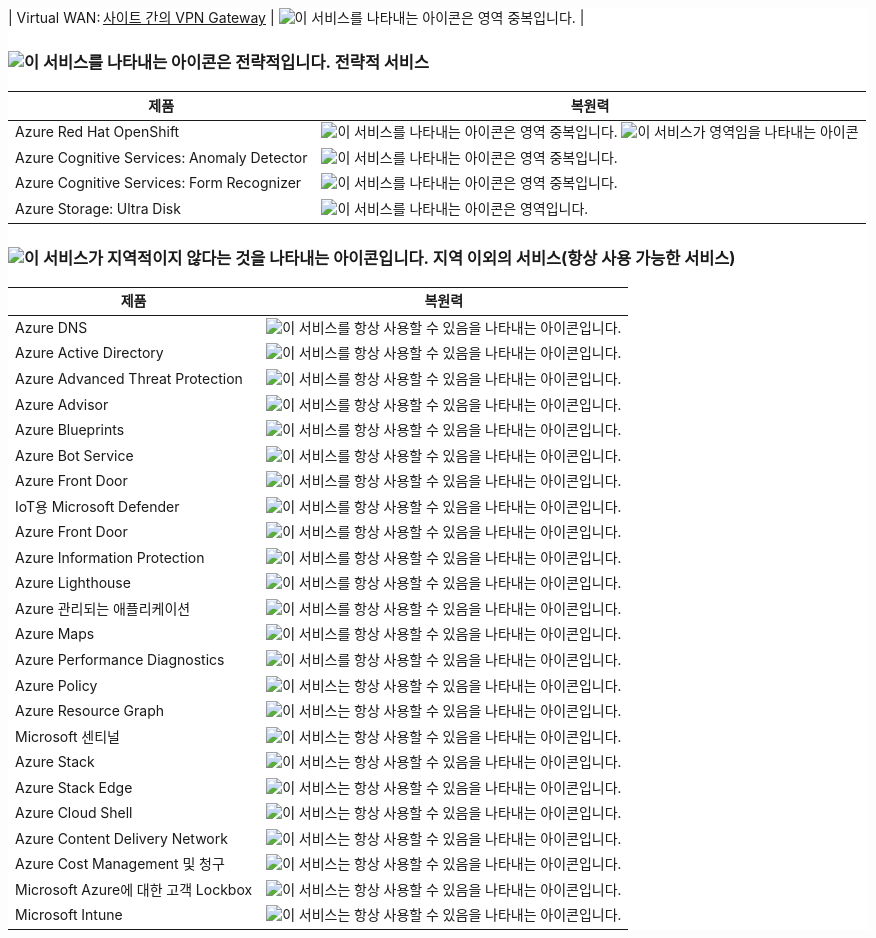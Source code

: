 | Virtual WAN: [사이트 간의 VPN Gateway](../vpn-gateway/about-zone-redundant-vnet-gateways.md)  | ![이 서비스를 나타내는 아이콘은 영역 중복입니다.](media/icon-zone-redundant.svg)  |

### <a name="an-icon-that-signifies-this-service-is-strategic-strategic-services"></a>![이 서비스를 나타내는 아이콘은 전략적입니다.](media/icon-strategic.svg) 전략적 서비스

| **제품**   | **복원력**   |
| --- | --- |
| Azure Red Hat OpenShift  | ![이 서비스를 나타내는 아이콘은 영역 중복입니다.](media/icon-zone-redundant.svg) ![이 서비스가 영역임을 나타내는 아이콘](media/icon-zonal.svg)  |
| Azure Cognitive Services: Anomaly Detector  | ![이 서비스를 나타내는 아이콘은 영역 중복입니다.](media/icon-zone-redundant.svg)  |
| Azure Cognitive Services: Form Recognizer  | ![이 서비스를 나타내는 아이콘은 영역 중복입니다.](media/icon-zone-redundant.svg)  |
| Azure Storage: Ultra Disk  | ![이 서비스를 나타내는 아이콘은 영역입니다.](media/icon-zonal.svg)  |

### <a name="an-icon-that-signifies-this-service-is-non-regional-non-regional-services-always-available-services"></a>![이 서비스가 지역적이지 않다는 것을 나타내는 아이콘입니다.](media/icon-always-available.svg) 지역 이외의 서비스(항상 사용 가능한 서비스)

| **제품**   | **복원력**   |
| --- | --- |
| Azure DNS  | ![이 서비스를 항상 사용할 수 있음을 나타내는 아이콘입니다.](media/icon-always-available.svg) |
| Azure Active Directory  | ![이 서비스를 항상 사용할 수 있음을 나타내는 아이콘입니다.](media/icon-always-available.svg) |
| Azure Advanced Threat Protection  | ![이 서비스를 항상 사용할 수 있음을 나타내는 아이콘입니다.](media/icon-always-available.svg) |
| Azure Advisor  | ![이 서비스를 항상 사용할 수 있음을 나타내는 아이콘입니다.](media/icon-always-available.svg) |
| Azure Blueprints  | ![이 서비스를 항상 사용할 수 있음을 나타내는 아이콘입니다.](media/icon-always-available.svg) |
| Azure Bot Service  | ![이 서비스를 항상 사용할 수 있음을 나타내는 아이콘입니다.](media/icon-always-available.svg) |
| Azure Front Door  | ![이 서비스를 항상 사용할 수 있음을 나타내는 아이콘입니다.](media/icon-always-available.svg) |
| IoT용 Microsoft Defender  | ![이 서비스를 항상 사용할 수 있음을 나타내는 아이콘입니다.](media/icon-always-available.svg) |
| Azure Front Door  | ![이 서비스를 항상 사용할 수 있음을 나타내는 아이콘입니다.](media/icon-always-available.svg) |
| Azure Information Protection  | ![이 서비스를 항상 사용할 수 있음을 나타내는 아이콘입니다.](media/icon-always-available.svg) |
| Azure Lighthouse  | ![이 서비스를 항상 사용할 수 있음을 나타내는 아이콘입니다.](media/icon-always-available.svg) |
| Azure 관리되는 애플리케이션  | ![이 서비스를 항상 사용할 수 있음을 나타내는 아이콘입니다.](media/icon-always-available.svg) |
| Azure Maps  | ![이 서비스를 항상 사용할 수 있음을 나타내는 아이콘입니다.](media/icon-always-available.svg) |
| Azure Performance Diagnostics  | ![이 서비스를 항상 사용할 수 있음을 나타내는 아이콘입니다.](media/icon-always-available.svg) |
| Azure Policy  | ![이 서비스는 항상 사용할 수 있음을 나타내는 아이콘입니다.](media/icon-always-available.svg) |
| Azure Resource Graph  | ![이 서비스는 항상 사용할 수 있음을 나타내는 아이콘입니다.](media/icon-always-available.svg) |
| Microsoft 센티널  | ![이 서비스는 항상 사용할 수 있음을 나타내는 아이콘입니다.](media/icon-always-available.svg) |
| Azure Stack  | ![이 서비스는 항상 사용할 수 있음을 나타내는 아이콘입니다.](media/icon-always-available.svg) |
| Azure Stack Edge  | ![이 서비스는 항상 사용할 수 있음을 나타내는 아이콘입니다.](media/icon-always-available.svg) |
| Azure Cloud Shell  | ![이 서비스는 항상 사용할 수 있음을 나타내는 아이콘입니다.](media/icon-always-available.svg) |
| Azure Content Delivery Network  | ![이 서비스는 항상 사용할 수 있음을 나타내는 아이콘입니다.](media/icon-always-available.svg) |
| Azure Cost Management 및 청구 | ![이 서비스는 항상 사용할 수 있음을 나타내는 아이콘입니다.](media/icon-always-available.svg) |
| Microsoft Azure에 대한 고객 Lockbox  | ![이 서비스는 항상 사용할 수 있음을 나타내는 아이콘입니다.](media/icon-always-available.svg) |
| Microsoft Intune  | ![이 서비스는 항상 사용할 수 있음을 나타내는 아이콘입니다.](media/icon-always-available.svg) |